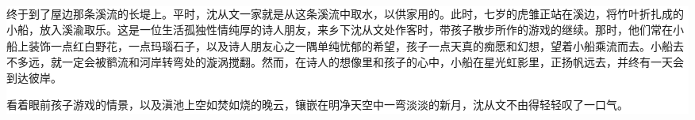    终于到了屋边那条溪流的长堤上。平时，沈从文一家就是从这条溪流中取水，以供家用的。此时，七岁的虎雏正站在溪边，将竹叶折扎成的小船，放入溪渝取乐。这是一位生活孤独性情纯厚的诗人朋友，来乡下沈从文处作客时，带孩子散步所作的游戏的继续。那时，他们常在小船上装饰一点红白野花，一点玛瑙石子，以及诗人朋友心之一隅单纯忧郁的希望，孩子一点天真的痴愿和幻想，望着小船乘流而去。小船去不多远，就一定会被鹡流和河岸转弯处的漩涡搅翻。然而，在诗人的想像里和孩子的心中，小船在星光虹影里，正扬帆远去，并终有一天会到达彼岸。 

   看着眼前孩子游戏的情景，以及滇池上空如焚如烧的晚云，镶嵌在明净天空中一弯淡淡的新月，沈从文不由得轻轻叹了一口气。 

